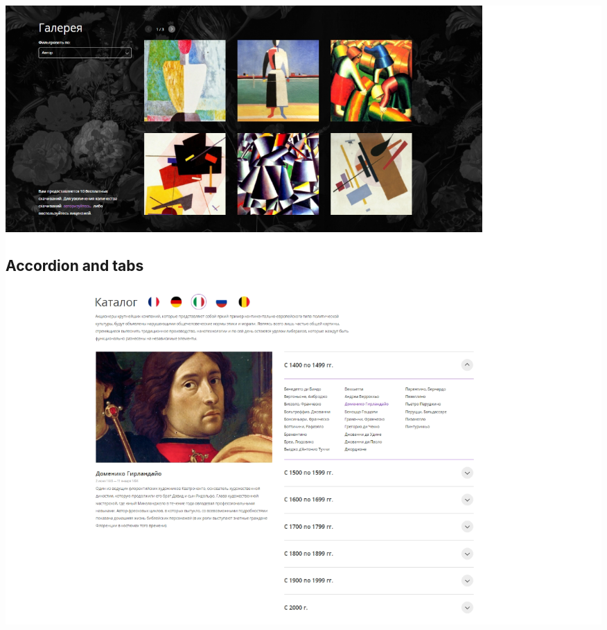 <img  src="./assets/slide2.png" width="80%">
</p>

## Accordion and tabs
<p align="center">
<img  src="./assets/slide3.png" width="80%">
</p>
